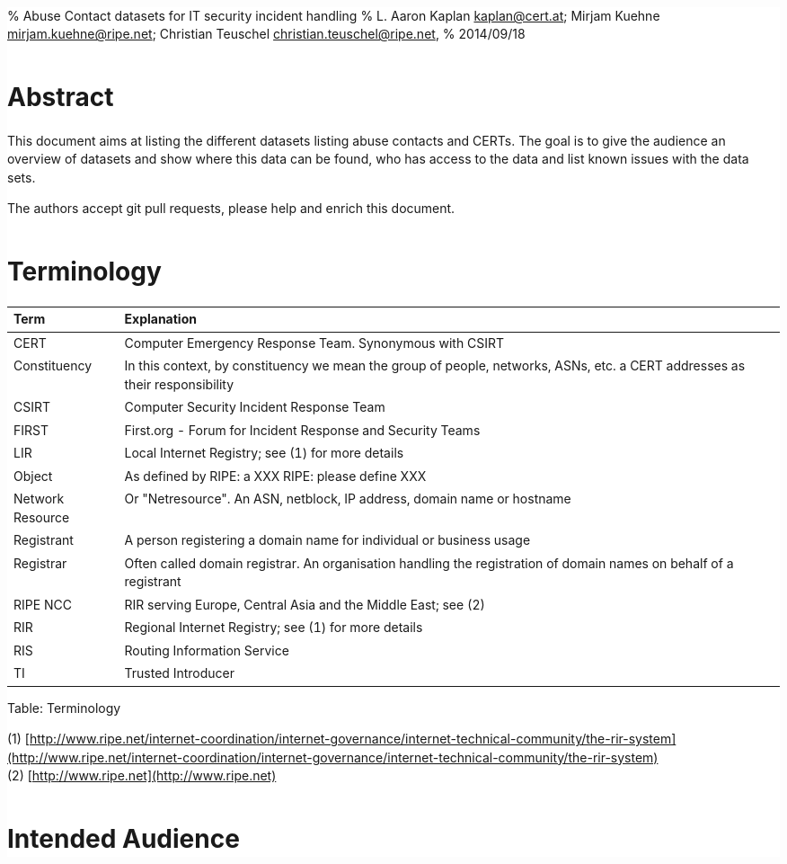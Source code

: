 % Abuse Contact datasets for IT security incident handling
% L. Aaron Kaplan <kaplan@cert.at>; Mirjam Kuehne <mirjam.kuehne@ripe.net>; Christian Teuschel <christian.teuschel@ripe.net>, 
% 2014/09/18

# Abstract

This document aims at listing the different datasets listing abuse contacts and CERTs. The goal is to give the audience an overview of datasets and show where this data can be found, who has access to the data and list known issues with the data sets.

The authors accept git pull requests, please help and enrich this document.




# Terminology


| Term           | Explanation                                                            |
|:---------------|:-----------------------------------------------------------------------|
|CERT     		 | Computer Emergency Response Team. Synonymous with CSIRT |
|Constituency    | In this context, by constituency we mean the group of people, networks, ASNs, etc. a CERT addresses as their responsibility | 
|CSIRT    		 | Computer Security Incident Response Team  |
|FIRST			 | First.org - Forum for Incident Response and Security Teams |
|LIR      		 | Local Internet Registry; see (1) for more details  |
|Object			 | As defined by RIPE: a XXX RIPE: please define XXX |
|Network Resource | 	Or "Netresource". An ASN, netblock, IP address, domain name or hostname |
|Registrant 	 | 	A person registering a domain name for individual or business usage   |
|Registrar 		 | Often called domain registrar. An organisation handling the registration of domain names on behalf of a registrant  |
|RIPE NCC 		 | RIR serving Europe, Central Asia and the Middle East; see (2)  |
|RIR      		 | Regional Internet Registry; see (1) for more details  |
|RIS      		 | Routing Information Service  |
|TI       		 | Trusted Introducer  |

Table: Terminology


(1) [http://www.ripe.net/internet-coordination/internet-governance/internet-technical-community/the-rir-system](http://www.ripe.net/internet-coordination/internet-governance/internet-technical-community/the-rir-system)         
(2) [http://www.ripe.net](http://www.ripe.net)

# Intended Audience
